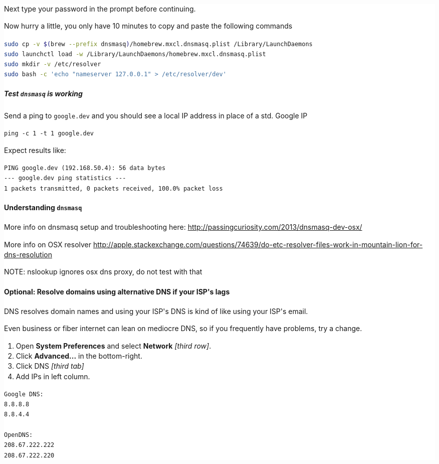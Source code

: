 Next type your password in the prompt before continuing.

Now hurry a little, you only have 10 minutes to copy and paste the following commands
```bash
sudo cp -v $(brew --prefix dnsmasq)/homebrew.mxcl.dnsmasq.plist /Library/LaunchDaemons
sudo launchctl load -w /Library/LaunchDaemons/homebrew.mxcl.dnsmasq.plist
sudo mkdir -v /etc/resolver
sudo bash -c 'echo "nameserver 127.0.0.1" > /etc/resolver/dev'
```

##### Test `dnsmasq` is working

Send a ping to `google.dev` and you should see a local IP address in place of a std. Google IP
```
ping -c 1 -t 1 google.dev
```

Expect results like:
```text
PING google.dev (192.168.50.4): 56 data bytes
--- google.dev ping statistics ---
1 packets transmitted, 0 packets received, 100.0% packet loss
```

#### Understanding `dnsmasq`

More info on dnsmasq setup and troubleshooting here:
http://passingcuriosity.com/2013/dnsmasq-dev-osx/

More info on OSX resolver
http://apple.stackexchange.com/questions/74639/do-etc-resolver-files-work-in-mountain-lion-for-dns-resolution

NOTE: nslookup ignores osx dns proxy, do not test with that

#### Optional: Resolve domains using alternative DNS if your ISP's lags

DNS resolves domain names and using your ISP's DNS is kind of like using your ISP's email.

Even business or fiber internet can lean on mediocre DNS, so if you frequently have problems, try a change.

1. Open __System Preferences__ and select __Network__ _[third row]_.
2. Click __Advanced...__ in the bottom-right.
3. Click DNS _[third tab]_
4. Add IPs in left column.

```
Google DNS:
8.8.8.8
8.8.4.4

OpenDNS:
208.67.222.222
208.67.222.220
```
